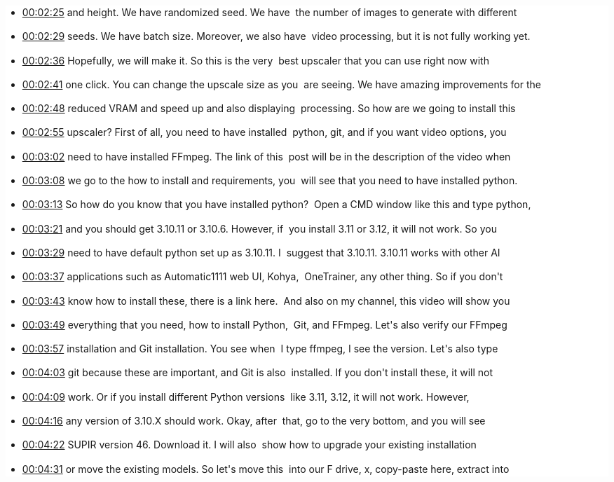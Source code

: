- [00:02:25](https://www.youtube.com/watch?v=OYxVEvDf284&t=145) and height. We have randomized seed. We have&nbsp; the number of images to generate with different&nbsp;&nbsp;

- [00:02:29](https://www.youtube.com/watch?v=OYxVEvDf284&t=149) seeds. We have batch size. Moreover, we also have&nbsp; video processing, but it is not fully working yet.&nbsp;&nbsp;

- [00:02:36](https://www.youtube.com/watch?v=OYxVEvDf284&t=156) Hopefully, we will make it. So this is the very&nbsp; best upscaler that you can use right now with&nbsp;&nbsp;

- [00:02:41](https://www.youtube.com/watch?v=OYxVEvDf284&t=161) one click. You can change the upscale size as you&nbsp; are seeing. We have amazing improvements for the&nbsp;&nbsp;

- [00:02:48](https://www.youtube.com/watch?v=OYxVEvDf284&t=168) reduced VRAM and speed up and also displaying&nbsp; processing. So how are we going to install this&nbsp;&nbsp;

- [00:02:55](https://www.youtube.com/watch?v=OYxVEvDf284&t=175) upscaler? First of all, you need to have installed&nbsp; python, git, and if you want video options, you&nbsp;&nbsp;

- [00:03:02](https://www.youtube.com/watch?v=OYxVEvDf284&t=182) need to have installed FFmpeg. The link of this&nbsp; post will be in the description of the video when&nbsp;&nbsp;

- [00:03:08](https://www.youtube.com/watch?v=OYxVEvDf284&t=188) we go to the how to install and requirements, you&nbsp; will see that you need to have installed python.&nbsp;&nbsp;

- [00:03:13](https://www.youtube.com/watch?v=OYxVEvDf284&t=193) So how do you know that you have installed python?&nbsp; Open a CMD window like this and type python,&nbsp;&nbsp;

- [00:03:21](https://www.youtube.com/watch?v=OYxVEvDf284&t=201) and you should get 3.10.11 or 3.10.6. However, if&nbsp; you install 3.11 or 3.12, it will not work. So you&nbsp;&nbsp;

- [00:03:29](https://www.youtube.com/watch?v=OYxVEvDf284&t=209) need to have default python set up as 3.10.11. I&nbsp; suggest that 3.10.11. 3.10.11 works with other AI&nbsp;&nbsp;

- [00:03:37](https://www.youtube.com/watch?v=OYxVEvDf284&t=217) applications such as Automatic1111 web UI, Kohya,&nbsp; OneTrainer, any other thing. So if you don't&nbsp;&nbsp;

- [00:03:43](https://www.youtube.com/watch?v=OYxVEvDf284&t=223) know how to install these, there is a link here.&nbsp; And also on my channel, this video will show you&nbsp;&nbsp;

- [00:03:49](https://www.youtube.com/watch?v=OYxVEvDf284&t=229) everything that you need, how to install Python,&nbsp; Git, and FFmpeg. Let's also verify our FFmpeg&nbsp;&nbsp;

- [00:03:57](https://www.youtube.com/watch?v=OYxVEvDf284&t=237) installation and Git installation. You see when&nbsp; I type ffmpeg, I see the version. Let's also type&nbsp;&nbsp;

- [00:04:03](https://www.youtube.com/watch?v=OYxVEvDf284&t=243) git because these are important, and Git is also&nbsp; installed. If you don't install these, it will not&nbsp;&nbsp;

- [00:04:09](https://www.youtube.com/watch?v=OYxVEvDf284&t=249) work. Or if you install different Python versions&nbsp; like 3.11, 3.12, it will not work. However,&nbsp;&nbsp;

- [00:04:16](https://www.youtube.com/watch?v=OYxVEvDf284&t=256) any version of 3.10.X should work. Okay, after&nbsp; that, go to the very bottom, and you will see&nbsp;&nbsp;

- [00:04:22](https://www.youtube.com/watch?v=OYxVEvDf284&t=262) SUPIR version 46. Download it. I will also&nbsp; show how to upgrade your existing installation&nbsp;&nbsp;

- [00:04:31](https://www.youtube.com/watch?v=OYxVEvDf284&t=271) or move the existing models. So let's move this&nbsp; into our F drive, x, copy-paste here, extract into&nbsp;&nbsp;
